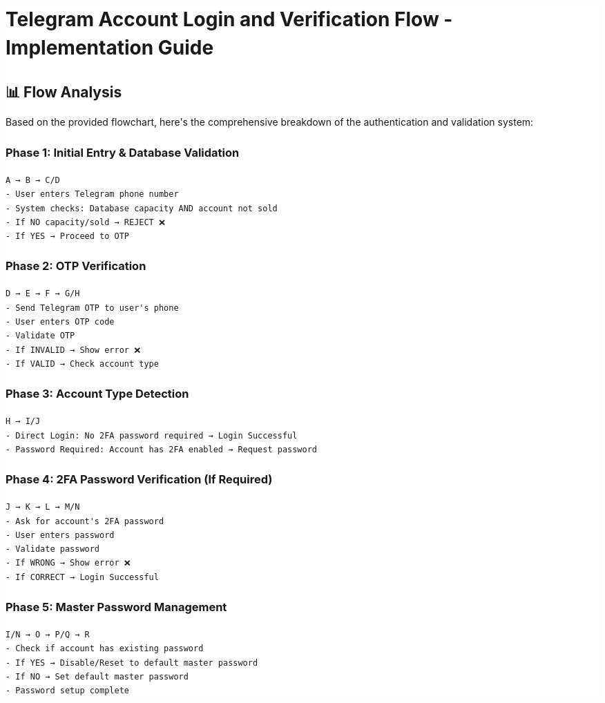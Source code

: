# Telegram Account Login and Verification Flow - Implementation Guide

## 📊 Flow Analysis

Based on the provided flowchart, here's the comprehensive breakdown of the authentication and validation system:

### **Phase 1: Initial Entry & Database Validation**
```
A → B → C/D
- User enters Telegram phone number
- System checks: Database capacity AND account not sold
- If NO capacity/sold → REJECT ❌
- If YES → Proceed to OTP
```

### **Phase 2: OTP Verification**
```
D → E → F → G/H
- Send Telegram OTP to user's phone
- User enters OTP code
- Validate OTP
- If INVALID → Show error ❌
- If VALID → Check account type
```

### **Phase 3: Account Type Detection**
```
H → I/J
- Direct Login: No 2FA password required → Login Successful
- Password Required: Account has 2FA enabled → Request password
```

### **Phase 4: 2FA Password Verification** (If Required)
```
J → K → L → M/N
- Ask for account's 2FA password
- User enters password
- Validate password
- If WRONG → Show error ❌
- If CORRECT → Login Successful
```

### **Phase 5: Master Password Management**
```
I/N → O → P/Q → R
- Check if account has existing password
- If YES → Disable/Reset to default master password
- If NO → Set default master password
- Password setup complete
```
